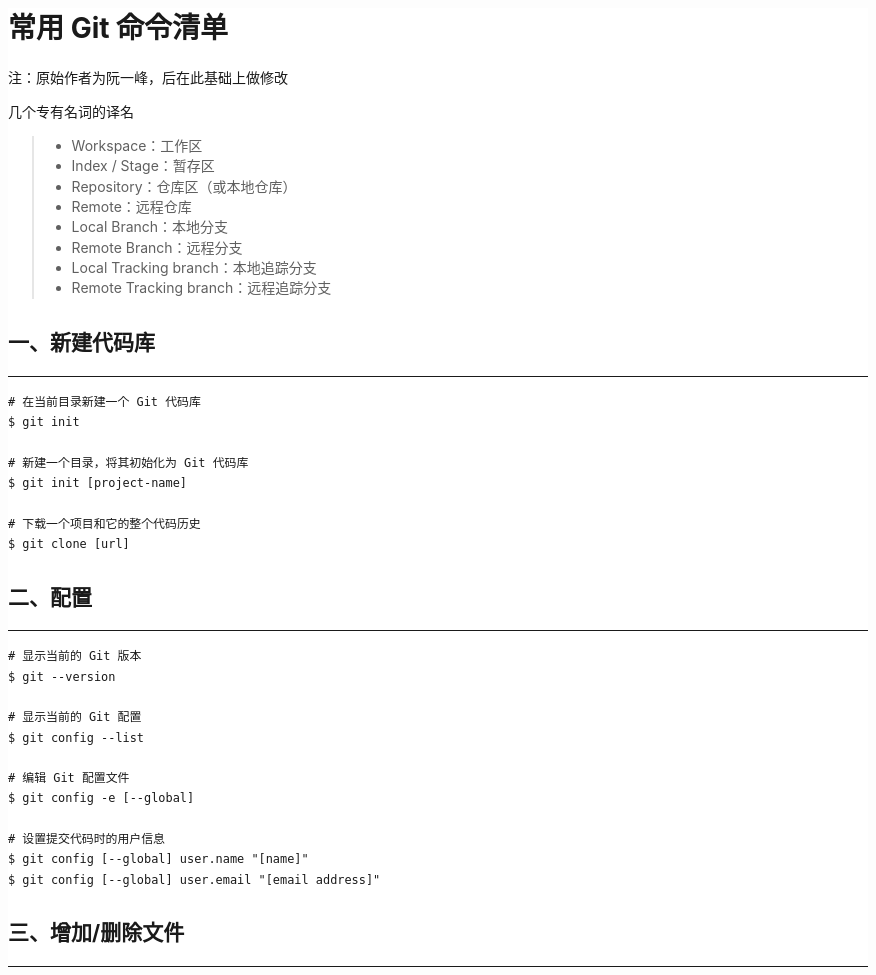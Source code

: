 # 常用 Git 命令清单

注：原始作者为阮一峰，后在此基础上做修改

几个专有名词的译名

> - Workspace：工作区
> - Index / Stage：暂存区
> - Repository：仓库区（或本地仓库）
> - Remote：远程仓库
> - Local Branch：本地分支
> - Remote Branch：远程分支
> - Local Tracking branch：本地追踪分支
> - Remote Tracking branch：远程追踪分支

## 一、新建代码库

---

```shell
# 在当前目录新建一个 Git 代码库
$ git init

# 新建一个目录，将其初始化为 Git 代码库
$ git init [project-name]

# 下载一个项目和它的整个代码历史
$ git clone [url]
```

## 二、配置

---

```shell
# 显示当前的 Git 版本
$ git --version

# 显示当前的 Git 配置
$ git config --list

# 编辑 Git 配置文件
$ git config -e [--global]

# 设置提交代码时的用户信息
$ git config [--global] user.name "[name]"
$ git config [--global] user.email "[email address]"
```

## 三、增加/删除文件

---